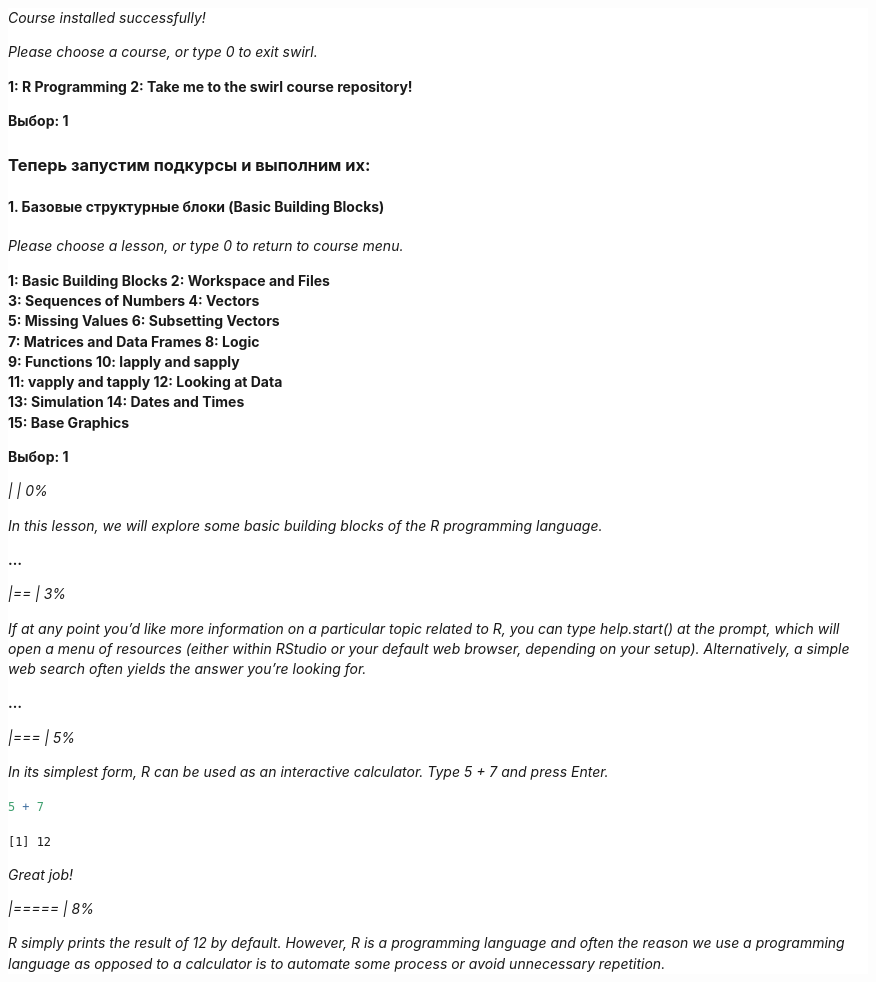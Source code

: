 *Course installed successfully!*

*Please choose a course, or type 0 to exit swirl.*

**1: R Programming 2: Take me to the swirl course repository!**

**Выбор: 1**

### Теперь запустим подкурсы и выполним их:

#### 1. Базовые структурные блоки (Basic Building Blocks)

*Please choose a lesson, or type 0 to return to course menu.*

**1: Basic Building Blocks 2: Workspace and Files  
3: Sequences of Numbers 4: Vectors  
5: Missing Values 6: Subsetting Vectors  
7: Matrices and Data Frames 8: Logic  
9: Functions 10: lapply and sapply  
11: vapply and tapply 12: Looking at Data  
13: Simulation 14: Dates and Times  
15: Base Graphics**

**Выбор: 1**

*| | 0%*

*In this lesson, we will explore some basic building blocks of the R
programming language.*

**…**

*|== | 3%*

*If at any point you’d like more information on a particular topic
related to R, you can type help.start() at the prompt, which will open a
menu of resources (either within RStudio or your default web browser,
depending on your setup). Alternatively, a simple web search often
yields the answer you’re looking for.*

**…**

*|=== | 5%*

*In its simplest form, R can be used as an interactive calculator. Type
5 + 7 and press Enter.*

``` r
5 + 7
```

    [1] 12

*Great job!*

*|===== | 8%*

*R simply prints the result of 12 by default. However, R is a
programming language and often the reason we use a programming language
as opposed to a calculator is to automate some process or avoid
unnecessary repetition.*
